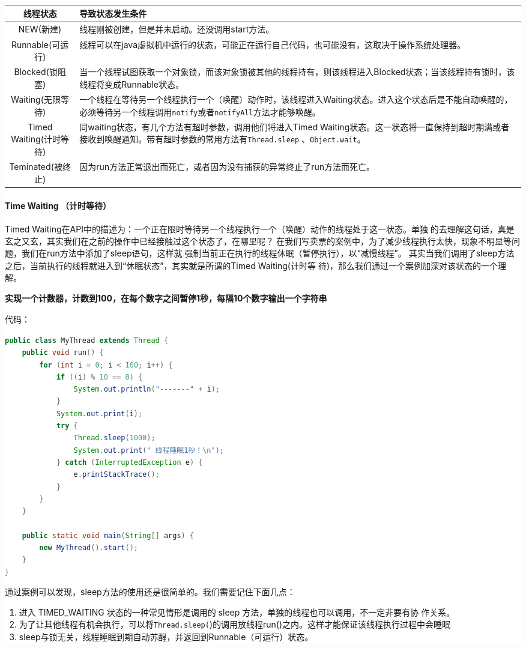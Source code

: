 |        线程状态         | 导致状态发生条件                                             |
| :---------------------: | :----------------------------------------------------------- |
|        NEW(新建)        | 线程刚被创建，但是并未启动。还没调用start方法。              |
|    Runnable(可运行)     | 线程可以在java虚拟机中运行的状态，可能正在运行自己代码，也可能没有，这取决于操作系统处理器。 |
|     Blocked(锁阻塞)     | 当一个线程试图获取一个对象锁，而该对象锁被其他的线程持有，则该线程进入Blocked状态；当该线程持有锁时，该线程将变成Runnable状态。 |
|    Waiting(无限等待)    | 一个线程在等待另一个线程执行一个（唤醒）动作时，该线程进入Waiting状态。进入这个状态后是不能自动唤醒的，必须等待另一个线程调用`notify`或者`notifyAll`方法才能够唤醒。 |
| Timed Waiting(计时等待) | 同waiting状态，有几个方法有超时参数，调用他们将进入Timed Waiting状态。这一状态将一直保持到超时期满或者接收到唤醒通知。带有超时参数的常用方法有`Thread.sleep` 、`Object.wait`。 |
|    Teminated(被终止)    | 因为run方法正常退出而死亡，或者因为没有捕获的异常终止了run方法而死亡。 |

#### Time Waiting （计时等待）

Timed Waiting在API中的描述为：一个正在限时等待另一个线程执行一个（唤醒）动作的线程处于这一状态。单独
的去理解这句话，真是玄之又玄，其实我们在之前的操作中已经接触过这个状态了，在哪里呢？
在我们写卖票的案例中，为了减少线程执行太快，现象不明显等问题，我们在run方法中添加了sleep语句，这样就
强制当前正在执行的线程休眠（暂停执行），以“减慢线程”。
其实当我们调用了sleep方法之后，当前执行的线程就进入到“休眠状态”，其实就是所谓的Timed Waiting(计时等
待)，那么我们通过一个案例加深对该状态的一个理解。

**实现一个计数器，计数到100，在每个数字之间暂停1秒，每隔10个数字输出一个字符串**

代码：

```java
public class MyThread extends Thread {
    public void run() {
        for (int i = 0; i < 100; i++) {
            if ((i) % 10 == 0) {
                System.out.println("‐‐‐‐‐‐‐" + i);
            }
            System.out.print(i);
            try {
                Thread.sleep(1000);
                System.out.print(" 线程睡眠1秒！\n");
            } catch (InterruptedException e) {
                e.printStackTrace();
            }
        }
    }

    public static void main(String[] args) {
        new MyThread().start();
    }
}
```

通过案例可以发现，sleep方法的使用还是很简单的。我们需要记住下面几点：
1. 进入 TIMED_WAITING 状态的一种常见情形是调用的 sleep 方法，单独的线程也可以调用，不一定非要有协
作关系。
2. 为了让其他线程有机会执行，可以将`Thread.sleep(`)的调用放线程run()之内。这样才能保证该线程执行过程中会睡眠
3. sleep与锁无关，线程睡眠到期自动苏醒，并返回到Runnable（可运行）状态。
